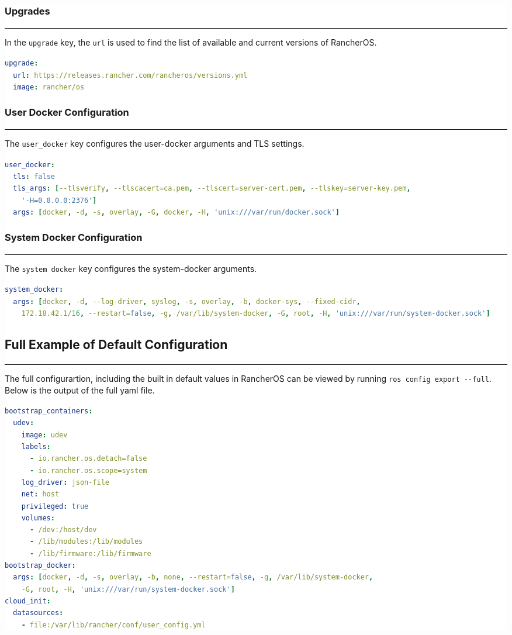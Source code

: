 ### Upgrades
---

In the `upgrade` key, the `url` is used to find the list of available and current versions of RancherOS.

```yaml
upgrade:
  url: https://releases.rancher.com/rancheros/versions.yml
  image: rancher/os
```


### User Docker Configuration
---

The `user_docker` key configures the user-docker arguments and TLS settings.

```yaml
user_docker:
  tls: false
  tls_args: [--tlsverify, --tlscacert=ca.pem, --tlscert=server-cert.pem, --tlskey=server-key.pem,
    '-H=0.0.0.0:2376']
  args: [docker, -d, -s, overlay, -G, docker, -H, 'unix:///var/run/docker.sock']

```


### System Docker Configuration
---

The `system docker` key configures the system-docker arguments.

```yaml
system_docker:
  args: [docker, -d, --log-driver, syslog, -s, overlay, -b, docker-sys, --fixed-cidr,
    172.18.42.1/16, --restart=false, -g, /var/lib/system-docker, -G, root, -H, 'unix:///var/run/system-docker.sock']
```

## Full Example of Default Configuration
---

The full configurartion, including the built in default values in RancherOS can be viewed by running `ros config export --full`.  Below is the output of the full yaml file.


```yaml
bootstrap_containers:
  udev:
    image: udev
    labels:
      - io.rancher.os.detach=false
      - io.rancher.os.scope=system
    log_driver: json-file
    net: host
    privileged: true
    volumes:
      - /dev:/host/dev
      - /lib/modules:/lib/modules
      - /lib/firmware:/lib/firmware
bootstrap_docker:
  args: [docker, -d, -s, overlay, -b, none, --restart=false, -g, /var/lib/system-docker,
    -G, root, -H, 'unix:///var/run/system-docker.sock']
cloud_init:
  datasources:
    - file:/var/lib/rancher/conf/user_config.yml
```